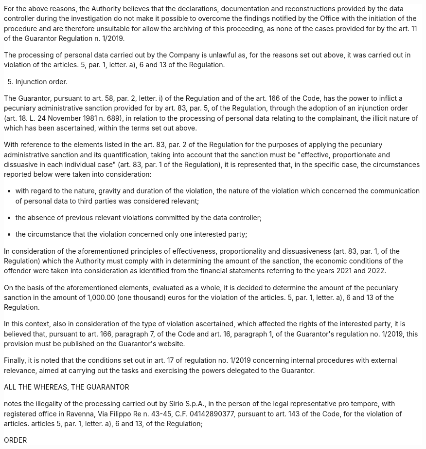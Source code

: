 For the above reasons, the Authority believes that the declarations, documentation and reconstructions provided by the data controller during the investigation do not make it possible to overcome the findings notified by the Office with the initiation of the procedure and are therefore unsuitable for allow the archiving of this proceeding, as none of the cases provided for by the art. 11 of the Guarantor Regulation n. 1/2019.

The processing of personal data carried out by the Company is unlawful as, for the reasons set out above, it was carried out in violation of the articles. 5, par. 1, letter. a), 6 and 13 of the Regulation.

5. Injunction order.

The Guarantor, pursuant to art. 58, par. 2, letter. i) of the Regulation and of the art. 166 of the Code, has the power to inflict a pecuniary administrative sanction provided for by art. 83, par. 5, of the Regulation, through the adoption of an injunction order (art. 18. L. 24 November 1981 n. 689), in relation to the processing of personal data relating to the complainant, the illicit nature of which has been ascertained, within the terms set out above.

With reference to the elements listed in the art. 83, par. 2 of the Regulation for the purposes of applying the pecuniary administrative sanction and its quantification, taking into account that the sanction must be "effective, proportionate and dissuasive in each individual case" (art. 83, par. 1 of the Regulation), it is represented that, in the specific case, the circumstances reported below were taken into consideration:

- with regard to the nature, gravity and duration of the violation, the nature of the violation which concerned the communication of personal data to third parties was considered relevant;

- the absence of previous relevant violations committed by the data controller;

- the circumstance that the violation concerned only one interested party;

In consideration of the aforementioned principles of effectiveness, proportionality and dissuasiveness (art. 83, par. 1, of the Regulation) which the Authority must comply with in determining the amount of the sanction, the economic conditions of the offender were taken into consideration as identified from the financial statements referring to the years 2021 and 2022.

On the basis of the aforementioned elements, evaluated as a whole, it is decided to determine the amount of the pecuniary sanction in the amount of 1,000.00 (one thousand) euros for the violation of the articles. 5, par. 1, letter. a), 6 and 13 of the Regulation.

In this context, also in consideration of the type of violation ascertained, which affected the rights of the interested party, it is believed that, pursuant to art. 166, paragraph 7, of the Code and art. 16, paragraph 1, of the Guarantor's regulation no. 1/2019, this provision must be published on the Guarantor's website.

Finally, it is noted that the conditions set out in art. 17 of regulation no. 1/2019 concerning internal procedures with external relevance, aimed at carrying out the tasks and exercising the powers delegated to the Guarantor.

ALL THE WHEREAS, THE GUARANTOR

notes the illegality of the processing carried out by Sirio S.p.A., in the person of the legal representative pro tempore, with registered office in Ravenna, Via Filippo Re n. 43-45, C.F. 04142890377, pursuant to art. 143 of the Code, for the violation of articles. articles 5, par. 1, letter. a), 6 and 13, of the Regulation;

ORDER

